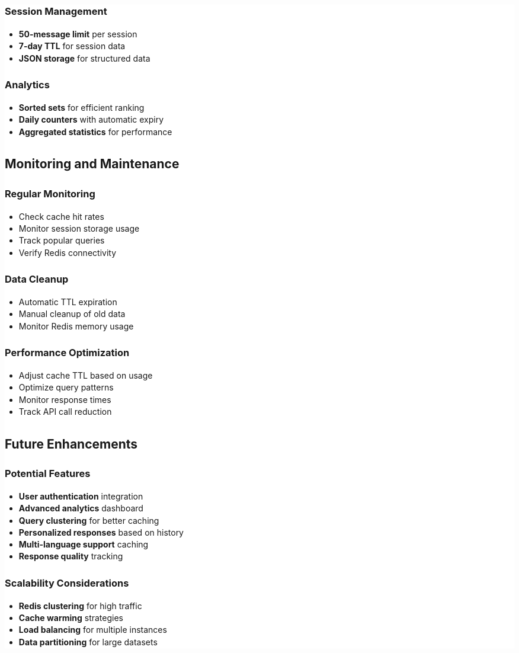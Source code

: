 ### Session Management
- **50-message limit** per session
- **7-day TTL** for session data
- **JSON storage** for structured data

### Analytics
- **Sorted sets** for efficient ranking
- **Daily counters** with automatic expiry
- **Aggregated statistics** for performance

## Monitoring and Maintenance

### Regular Monitoring
- Check cache hit rates
- Monitor session storage usage
- Track popular queries
- Verify Redis connectivity

### Data Cleanup
- Automatic TTL expiration
- Manual cleanup of old data
- Monitor Redis memory usage

### Performance Optimization
- Adjust cache TTL based on usage
- Optimize query patterns
- Monitor response times
- Track API call reduction

## Future Enhancements

### Potential Features
- **User authentication** integration
- **Advanced analytics** dashboard
- **Query clustering** for better caching
- **Personalized responses** based on history
- **Multi-language support** caching
- **Response quality** tracking

### Scalability Considerations
- **Redis clustering** for high traffic
- **Cache warming** strategies
- **Load balancing** for multiple instances
- **Data partitioning** for large datasets 